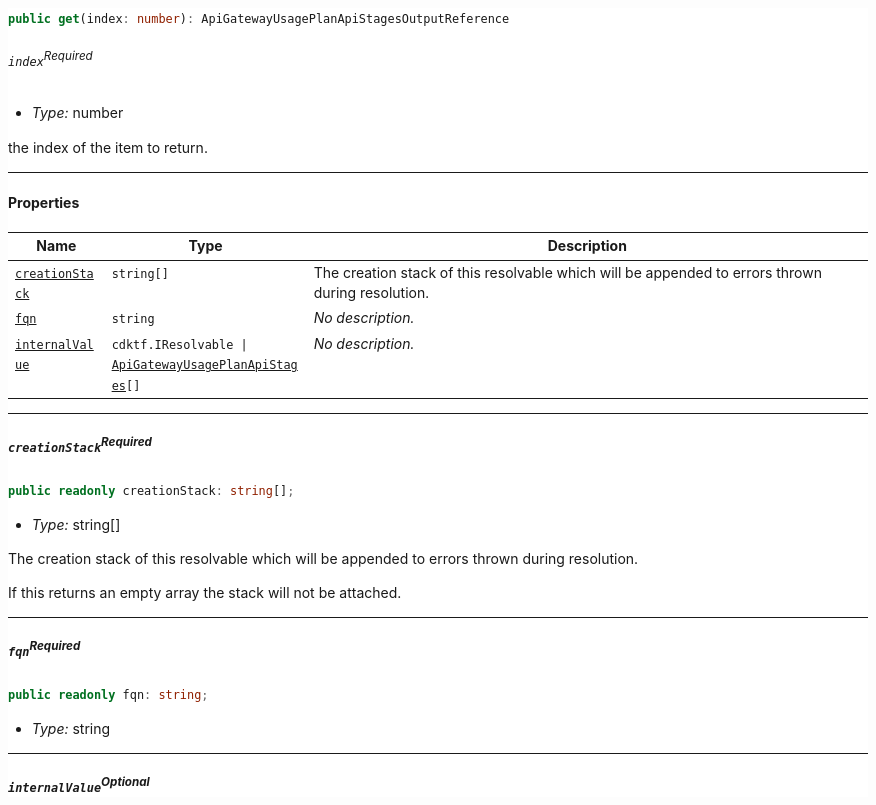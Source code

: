 ```typescript
public get(index: number): ApiGatewayUsagePlanApiStagesOutputReference
```

###### `index`<sup>Required</sup> <a name="index" id="@cdktf/aws-cdk.apiGatewayUsagePlan.ApiGatewayUsagePlanApiStagesList.get.parameter.index"></a>

- *Type:* number

the index of the item to return.

---


#### Properties <a name="Properties" id="Properties"></a>

| **Name** | **Type** | **Description** |
| --- | --- | --- |
| <code><a href="#@cdktf/aws-cdk.apiGatewayUsagePlan.ApiGatewayUsagePlanApiStagesList.property.creationStack">creationStack</a></code> | <code>string[]</code> | The creation stack of this resolvable which will be appended to errors thrown during resolution. |
| <code><a href="#@cdktf/aws-cdk.apiGatewayUsagePlan.ApiGatewayUsagePlanApiStagesList.property.fqn">fqn</a></code> | <code>string</code> | *No description.* |
| <code><a href="#@cdktf/aws-cdk.apiGatewayUsagePlan.ApiGatewayUsagePlanApiStagesList.property.internalValue">internalValue</a></code> | <code>cdktf.IResolvable \| <a href="#@cdktf/aws-cdk.apiGatewayUsagePlan.ApiGatewayUsagePlanApiStages">ApiGatewayUsagePlanApiStages</a>[]</code> | *No description.* |

---

##### `creationStack`<sup>Required</sup> <a name="creationStack" id="@cdktf/aws-cdk.apiGatewayUsagePlan.ApiGatewayUsagePlanApiStagesList.property.creationStack"></a>

```typescript
public readonly creationStack: string[];
```

- *Type:* string[]

The creation stack of this resolvable which will be appended to errors thrown during resolution.

If this returns an empty array the stack will not be attached.

---

##### `fqn`<sup>Required</sup> <a name="fqn" id="@cdktf/aws-cdk.apiGatewayUsagePlan.ApiGatewayUsagePlanApiStagesList.property.fqn"></a>

```typescript
public readonly fqn: string;
```

- *Type:* string

---

##### `internalValue`<sup>Optional</sup> <a name="internalValue" id="@cdktf/aws-cdk.apiGatewayUsagePlan.ApiGatewayUsagePlanApiStagesList.property.internalValue"></a>
